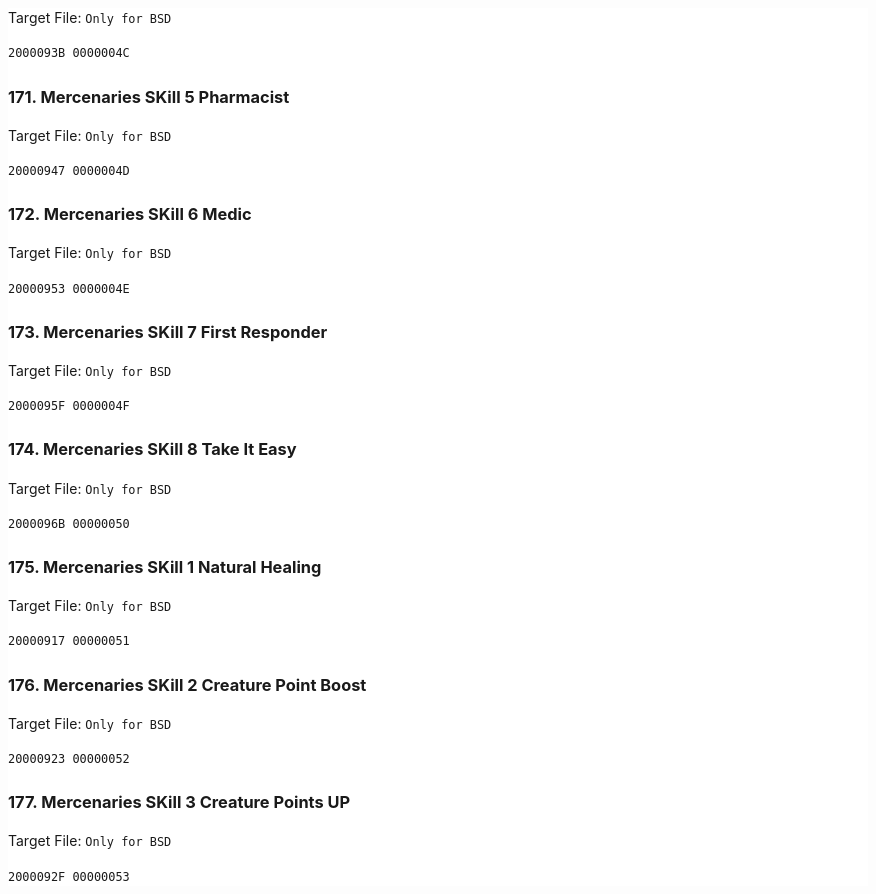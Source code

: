 Target File: `Only for BSD`

```
2000093B 0000004C
```

### 171. Mercenaries SKill 5 Pharmacist

Target File: `Only for BSD`

```
20000947 0000004D
```

### 172. Mercenaries SKill 6 Medic

Target File: `Only for BSD`

```
20000953 0000004E
```

### 173. Mercenaries SKill 7 First Responder

Target File: `Only for BSD`

```
2000095F 0000004F
```

### 174. Mercenaries SKill 8 Take It Easy

Target File: `Only for BSD`

```
2000096B 00000050
```

### 175. Mercenaries SKill 1 Natural Healing

Target File: `Only for BSD`

```
20000917 00000051
```

### 176. Mercenaries SKill 2 Creature Point Boost

Target File: `Only for BSD`

```
20000923 00000052
```

### 177. Mercenaries SKill 3 Creature Points UP

Target File: `Only for BSD`

```
2000092F 00000053
```
